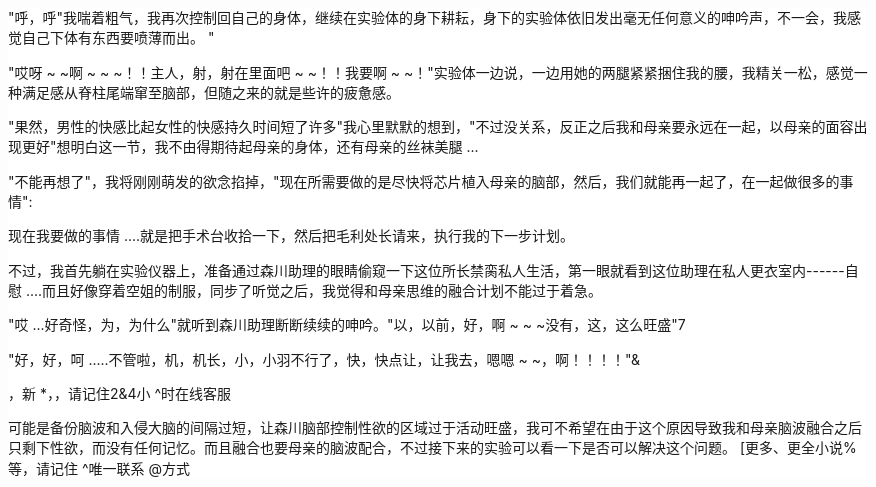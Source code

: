 




"呼，呼"我喘着粗气，我再次控制回自己的身体，继续在实验体的身下耕耘，身下的实验体依旧发出毫无任何意义的呻吟声，不一会，我感觉自己下体有东西要喷薄而出。 "





"哎呀 ~ ~啊 ~ ~ ~！！主人，射，射在里面吧 ~ ~！！我要啊 ~ ~！"实验体一边说，一边用她的两腿紧紧捆住我的腰，我精关一松，感觉一种满足感从脊柱尾端窜至脑部，但随之来的就是些许的疲惫感。







"果然，男性的快感比起女性的快感持久时间短了许多"我心里默默的想到，"不过没关系，反正之后我和母亲要永远在一起，以母亲的面容出现更好"想明白这一节，我不由得期待起母亲的身体，还有母亲的丝袜美腿 ...







"不能再想了"，我将刚刚萌发的欲念掐掉，"现在所需要做的是尽快将芯片植入母亲的脑部，然后，我们就能再一起了，在一起做很多的事情":







现在我要做的事情 ....就是把手术台收拾一下，然后把毛利处长请来，执行我的下一步计划。







不过，我首先躺在实验仪器上，准备通过森川助理的眼睛偷窥一下这位所长禁脔私人生活，第一眼就看到这位助理在私人更衣室内------自慰 ....而且好像穿着空姐的制服，同步了听觉之后，我觉得和母亲思维的融合计划不能过于着急。









"哎 ...好奇怪，为，为什么"就听到森川助理断断续续的呻吟。"以，以前，好，啊 ~ ~ ~没有，这，这么旺盛"7









"好，好，呵 .....不管啦，机，机长，小，小羽不行了，快，快点让，让我去，嗯嗯 ~ ~，啊！！！！"&



，新 *，，请记住2&4小 ^时在线客服







可能是备份脑波和入侵大脑的间隔过短，让森川脑部控制性欲的区域过于活动旺盛，我可不希望在由于这个原因导致我和母亲脑波融合之后只剩下性欲，而没有任何记忆。而且融合也要母亲的脑波配合，不过接下来的实验可以看一下是否可以解决这个问题。 [更多、更全小说%等，请记住 ^唯一联系 @方式

